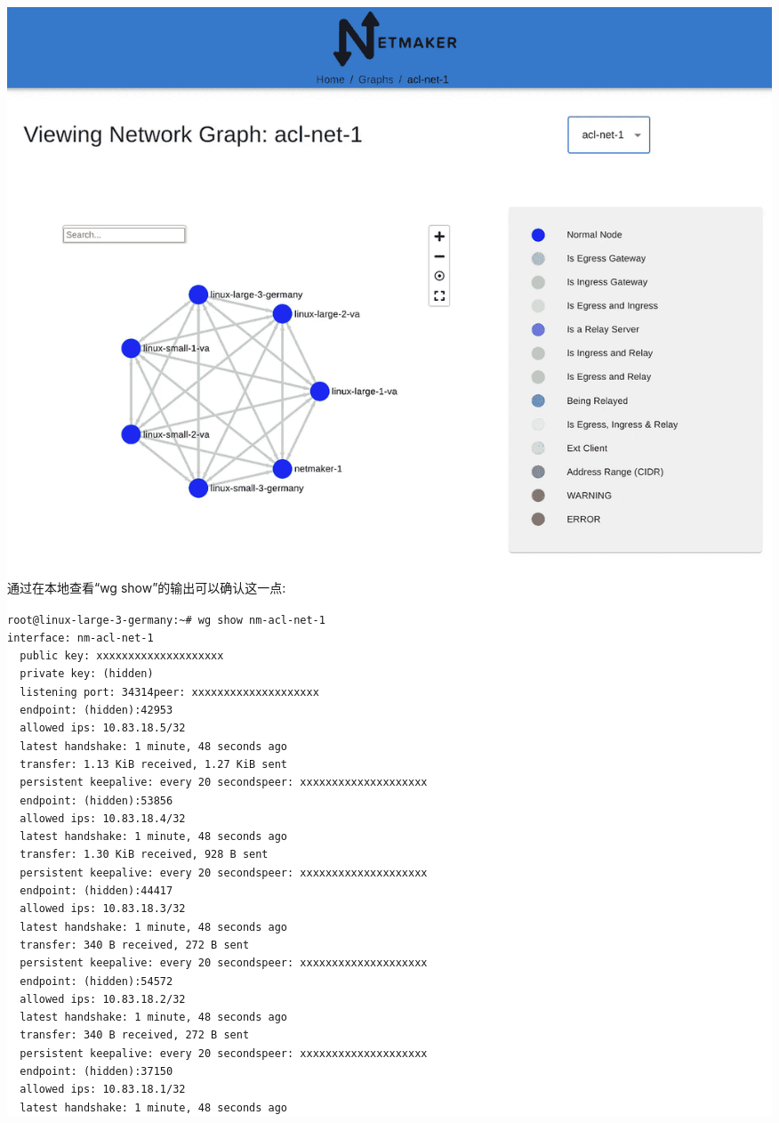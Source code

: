 ![](img/d4876247dea556fe7329f100f2a431d7.png)

通过在本地查看“wg show”的输出可以确认这一点:

```
root@linux-large-3-germany:~# wg show nm-acl-net-1
interface: nm-acl-net-1
  public key: xxxxxxxxxxxxxxxxxxxx
  private key: (hidden)
  listening port: 34314peer: xxxxxxxxxxxxxxxxxxxx
  endpoint: (hidden):42953
  allowed ips: 10.83.18.5/32
  latest handshake: 1 minute, 48 seconds ago
  transfer: 1.13 KiB received, 1.27 KiB sent
  persistent keepalive: every 20 secondspeer: xxxxxxxxxxxxxxxxxxxx
  endpoint: (hidden):53856
  allowed ips: 10.83.18.4/32
  latest handshake: 1 minute, 48 seconds ago
  transfer: 1.30 KiB received, 928 B sent
  persistent keepalive: every 20 secondspeer: xxxxxxxxxxxxxxxxxxxx
  endpoint: (hidden):44417
  allowed ips: 10.83.18.3/32
  latest handshake: 1 minute, 48 seconds ago
  transfer: 340 B received, 272 B sent
  persistent keepalive: every 20 secondspeer: xxxxxxxxxxxxxxxxxxxx
  endpoint: (hidden):54572
  allowed ips: 10.83.18.2/32
  latest handshake: 1 minute, 48 seconds ago
  transfer: 340 B received, 272 B sent
  persistent keepalive: every 20 secondspeer: xxxxxxxxxxxxxxxxxxxx
  endpoint: (hidden):37150
  allowed ips: 10.83.18.1/32
  latest handshake: 1 minute, 48 seconds ago
```